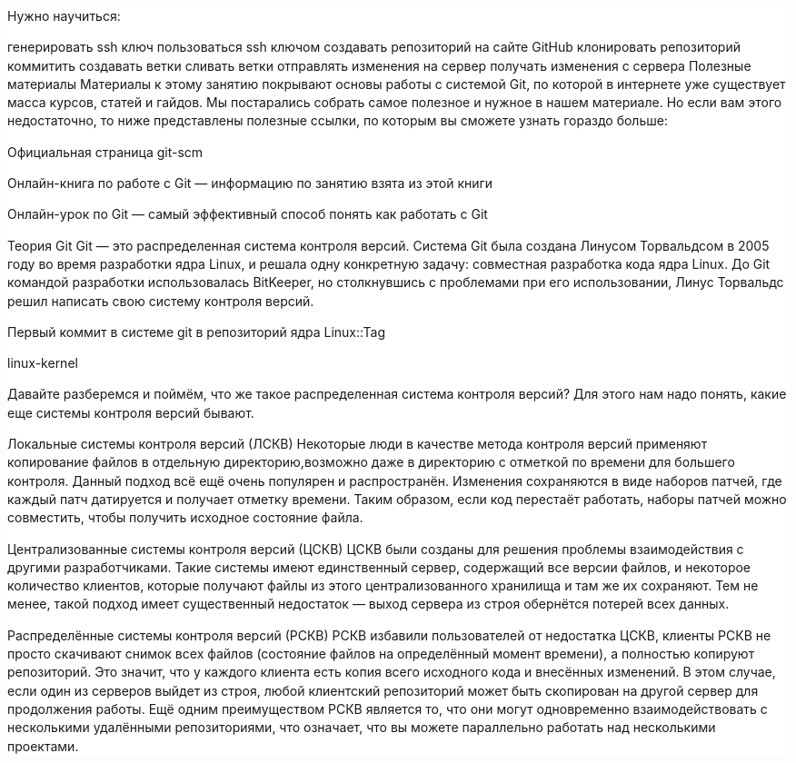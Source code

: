 Нужно научиться:

генерировать ssh ключ
пользоваться ssh ключом
создавать репозиторий на сайте GitHub
клонировать репозиторий
коммитить
создавать ветки
сливать ветки
отправлять изменения на сервер
получать изменения с сервера
Полезные материалы
Материалы к этому занятию покрывают основы работы с системой Git, по которой в интернете уже существует масса курсов, статей и гайдов. Мы постарались собрать самое полезное и нужное в нашем материале. Но если вам этого недостаточно, то ниже представлены полезные ссылки, по которым вы сможете узнать гораздо больше:

Официальная страница git-scm

Онлайн-книга по работе с Git — информацию по занятию взята из этой книги

Онлайн-урок по Git — самый эффективный способ понять как работать с Git

Теория
Git
Git — это распределенная система контроля версий. Система Git была создана Линусом Торвальдсом в 2005 году во время разработки ядра Linux, и решала одну конкретную задачу: совместная разработка кода ядра Linux. До Git командой разработки использовалась BitKeeper, но столкнувшись с проблемами при его использовании, Линус Торвальдс решил написать свою систему контроля версий.

Первый коммит в системе git в репозиторий ядра Linux::Tag

linux-kernel

Давайте разберемся и поймём, что же такое распределенная система контроля версий? Для этого нам надо понять, какие еще системы контроля версий бывают.

Локальные системы контроля версий (ЛСКВ) Некоторые люди в качестве метода контроля версий применяют копирование файлов в отдельную директорию,возможно даже в директорию с отметкой по времени для большего контроля. Данный подход всё ещё очень популярен и распространён. Изменения сохраняются в виде наборов патчей, где каждый патч датируется и получает отметку времени. Таким образом, если код перестаёт работать, наборы патчей можно совместить, чтобы получить исходное состояние файла.

Централизованные системы контроля версий (ЦСКВ) ЦСКВ были созданы для решения проблемы взаимодействия с другими разработчиками. Такие системы имеют единственный сервер, содержащий все версии файлов, и некоторое количество клиентов, которые получают файлы из этого централизованного хранилища и там же их сохраняют. Тем не менее, такой подход имеет существенный недостаток — выход сервера из строя обернётся потерей всех данных.

Распределённые системы контроля версий (РСКВ) РСКВ избавили пользователей от недостатка ЦСКВ, клиенты РСКВ не просто скачивают снимок всех файлов (состояние файлов на определённый момент времени), а полностью копируют репозиторий. Это значит, что у каждого клиента есть копия всего исходного кода и внесённых изменений. В этом случае, если один из серверов выйдет из строя, любой клиентский репозиторий может быть скопирован на другой сервер для продолжения работы. Ещё одним преимуществом РСКВ является то, что они могут одновременно взаимодействовать с несколькими удалёнными репозиториями, что означает, что вы можете параллельно работать над несколькими проектами.

